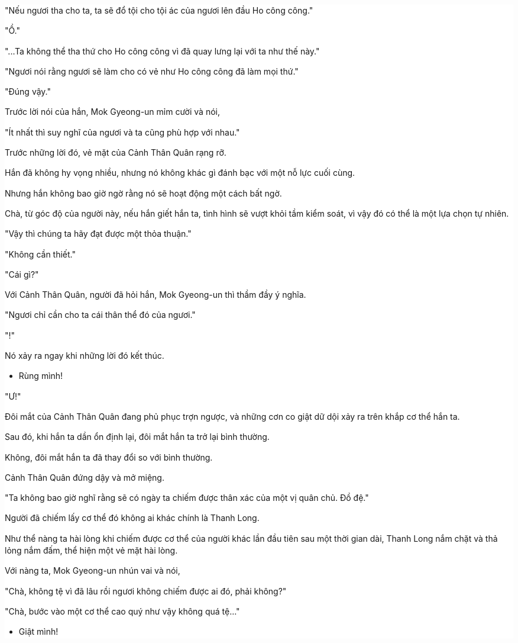"Nếu ngươi tha cho ta, ta sẽ đổ tội cho tội ác của ngươi lên đầu Ho công công."

"Ồ."

"...Ta không thể tha thứ cho Ho công công vì đã quay lưng lại với ta như thế này."

"Ngươi nói rằng ngươi sẽ làm cho có vẻ như Ho công công đã làm mọi thứ."

"Đúng vậy."

Trước lời nói của hắn, Mok Gyeong-un mỉm cười và nói,

"Ít nhất thì suy nghĩ của ngươi và ta cũng phù hợp với nhau."

Trước những lời đó, vẻ mặt của Cảnh Thân Quân rạng rỡ.

Hắn đã không hy vọng nhiều, nhưng nó không khác gì đánh bạc với một nỗ lực cuối cùng.

Nhưng hắn không bao giờ ngờ rằng nó sẽ hoạt động một cách bất ngờ.

Chà, từ góc độ của người này, nếu hắn giết hắn ta, tình hình sẽ vượt khỏi tầm kiểm soát, vì vậy đó có thể là một lựa chọn tự nhiên.

"Vậy thì chúng ta hãy đạt được một thỏa thuận."

"Không cần thiết."

"Cái gì?"

Với Cảnh Thân Quân, người đã hỏi hắn, Mok Gyeong-un thì thầm đầy ý nghĩa.

"Ngươi chỉ cần cho ta cái thân thể đó của ngươi."

"!"

Nó xảy ra ngay khi những lời đó kết thúc.

- Rùng mình!

"Ư!"

Đôi mắt của Cảnh Thân Quân đang phủ phục trợn ngược, và những cơn co giật dữ dội xảy ra trên khắp cơ thể hắn ta.

Sau đó, khi hắn ta dần ổn định lại, đôi mắt hắn ta trở lại bình thường.

Không, đôi mắt hắn ta đã thay đổi so với bình thường.

Cảnh Thân Quân đứng dậy và mở miệng.

"Ta không bao giờ nghĩ rằng sẽ có ngày ta chiếm được thân xác của một vị quân chủ. Đồ đệ."

Người đã chiếm lấy cơ thể đó không ai khác chính là Thanh Long.

Như thể nàng ta hài lòng khi chiếm được cơ thể của người khác lần đầu tiên sau một thời gian dài, Thanh Long nắm chặt và thả lỏng nắm đấm, thể hiện một vẻ mặt hài lòng.

Với nàng ta, Mok Gyeong-un nhún vai và nói,

"Chà, không tệ vì đã lâu rồi ngươi không chiếm được ai đó, phải không?"

"Chà, bước vào một cơ thể cao quý như vậy không quá tệ..."

- Giật mình!

